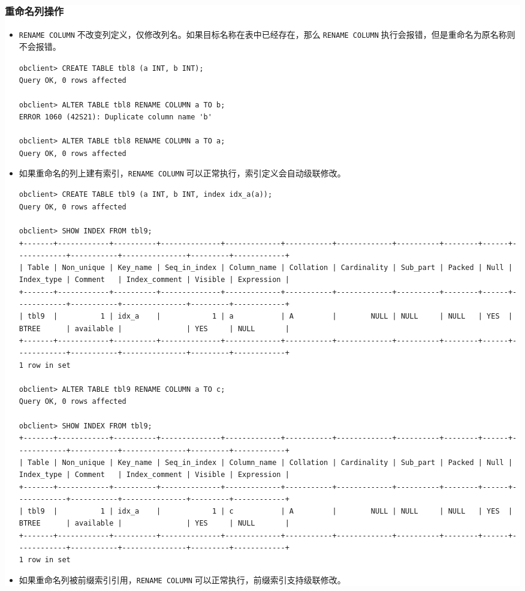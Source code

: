 
### 重命名列操作

* `RENAME COLUMN` 不改变列定义，仅修改列名。如果目标名称在表中已经存在，那么 `RENAME COLUMN` 执行会报错，但是重命名为原名称则不会报错。

  ```shell
  obclient> CREATE TABLE tbl8 (a INT, b INT);
  Query OK, 0 rows affected

  obclient> ALTER TABLE tbl8 RENAME COLUMN a TO b;
  ERROR 1060 (42S21): Duplicate column name 'b'

  obclient> ALTER TABLE tbl8 RENAME COLUMN a TO a;
  Query OK, 0 rows affected
  ```

* 如果重命名的列上建有索引，`RENAME COLUMN` 可以正常执行，索引定义会自动级联修改。

  ```shell
  obclient> CREATE TABLE tbl9 (a INT, b INT, index idx_a(a));
  Query OK, 0 rows affected

  obclient> SHOW INDEX FROM tbl9;
  +-------+------------+----------+--------------+-------------+-----------+-------------+----------+--------+------+------------+-----------+---------------+---------+------------+
  | Table | Non_unique | Key_name | Seq_in_index | Column_name | Collation | Cardinality | Sub_part | Packed | Null | Index_type | Comment   | Index_comment | Visible | Expression |
  +-------+------------+----------+--------------+-------------+-----------+-------------+----------+--------+------+------------+-----------+---------------+---------+------------+
  | tbl9  |          1 | idx_a    |            1 | a           | A         |        NULL | NULL     | NULL   | YES  | BTREE      | available |               | YES     | NULL       |
  +-------+------------+----------+--------------+-------------+-----------+-------------+----------+--------+------+------------+-----------+---------------+---------+------------+
  1 row in set

  obclient> ALTER TABLE tbl9 RENAME COLUMN a TO c;
  Query OK, 0 rows affected

  obclient> SHOW INDEX FROM tbl9;
  +-------+------------+----------+--------------+-------------+-----------+-------------+----------+--------+------+------------+-----------+---------------+---------+------------+
  | Table | Non_unique | Key_name | Seq_in_index | Column_name | Collation | Cardinality | Sub_part | Packed | Null | Index_type | Comment   | Index_comment | Visible | Expression |
  +-------+------------+----------+--------------+-------------+-----------+-------------+----------+--------+------+------------+-----------+---------------+---------+------------+
  | tbl9  |          1 | idx_a    |            1 | c           | A         |        NULL | NULL     | NULL   | YES  | BTREE      | available |               | YES     | NULL       |
  +-------+------------+----------+--------------+-------------+-----------+-------------+----------+--------+------+------------+-----------+---------------+---------+------------+
  1 row in set
  ```

* 如果重命名列被前缀索引引用，`RENAME COLUMN` 可以正常执行，前缀索引支持级联修改。
